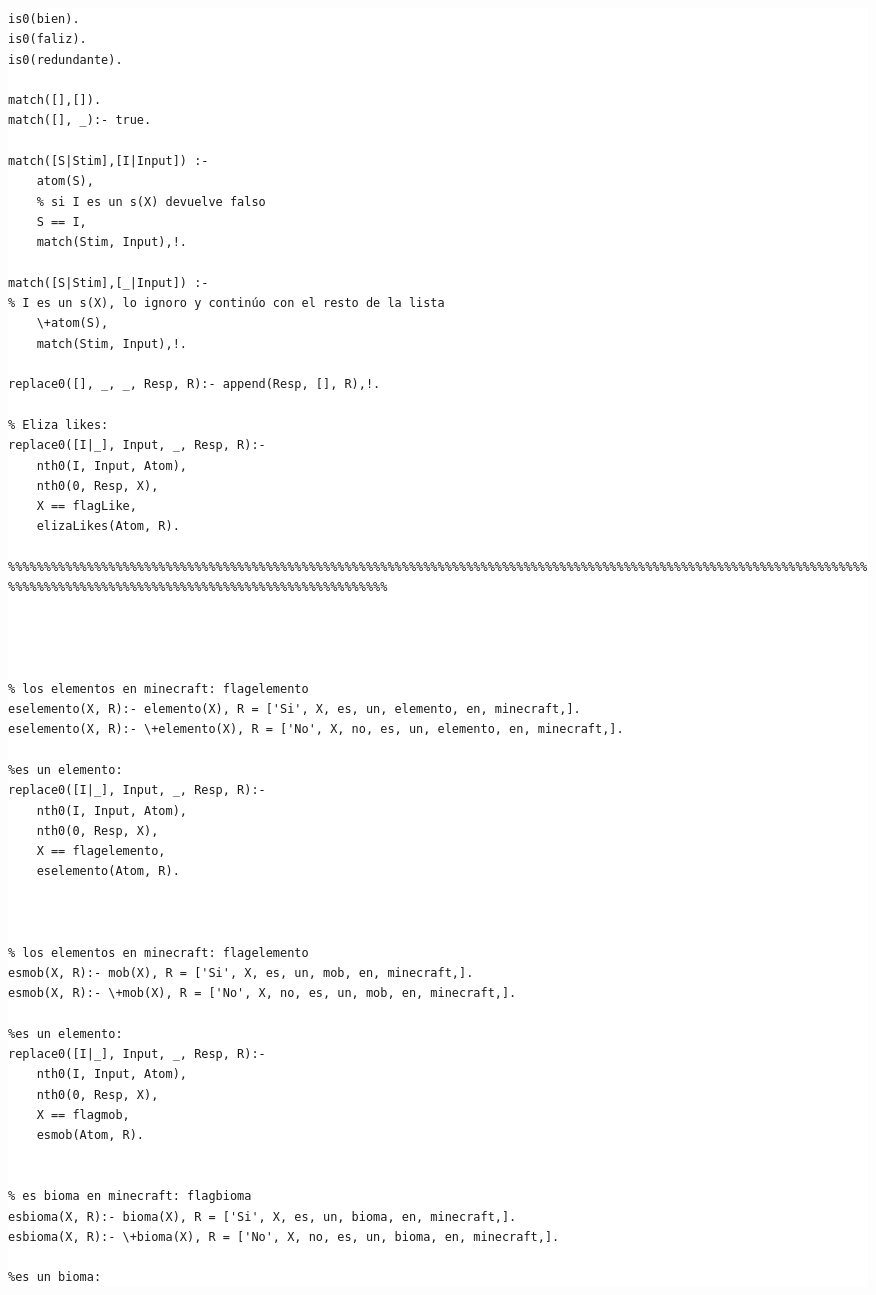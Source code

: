 ``` swi-prolog
is0(bien).
is0(faliz).
is0(redundante).

match([],[]).
match([], _):- true.

match([S|Stim],[I|Input]) :-
	atom(S), 
	% si I es un s(X) devuelve falso
	S == I,
	match(Stim, Input),!.

match([S|Stim],[_|Input]) :-
% I es un s(X), lo ignoro y continúo con el resto de la lista
	\+atom(S),
	match(Stim, Input),!.

replace0([], _, _, Resp, R):- append(Resp, [], R),!.

% Eliza likes:
replace0([I|_], Input, _, Resp, R):-
	nth0(I, Input, Atom),
	nth0(0, Resp, X),
	X == flagLike,
	elizaLikes(Atom, R).

%%%%%%%%%%%%%%%%%%%%%%%%%%%%%%%%%%%%%%%%%%%%%%%%%%%%%%%%%%%%%%%%%%%%%%%%%%%%%%%%%%%%%%%%%%%%%%%%%%%%%%%%%%%%%%%%%%%%%%%%%%%%%%%%%%%%%%%%%%%%%%%%%%%%%%%%%%%%%%%%%%%%%%%%%%%%%




% los elementos en minecraft: flagelemento
eselemento(X, R):- elemento(X), R = ['Si', X, es, un, elemento, en, minecraft,].
eselemento(X, R):- \+elemento(X), R = ['No', X, no, es, un, elemento, en, minecraft,].

%es un elemento:
replace0([I|_], Input, _, Resp, R):-
	nth0(I, Input, Atom),
	nth0(0, Resp, X),
	X == flagelemento,
	eselemento(Atom, R).



% los elementos en minecraft: flagelemento
esmob(X, R):- mob(X), R = ['Si', X, es, un, mob, en, minecraft,].
esmob(X, R):- \+mob(X), R = ['No', X, no, es, un, mob, en, minecraft,].

%es un elemento:
replace0([I|_], Input, _, Resp, R):-
	nth0(I, Input, Atom),
	nth0(0, Resp, X),
	X == flagmob,
	esmob(Atom, R).


% es bioma en minecraft: flagbioma
esbioma(X, R):- bioma(X), R = ['Si', X, es, un, bioma, en, minecraft,].
esbioma(X, R):- \+bioma(X), R = ['No', X, no, es, un, bioma, en, minecraft,].

%es un bioma:
```